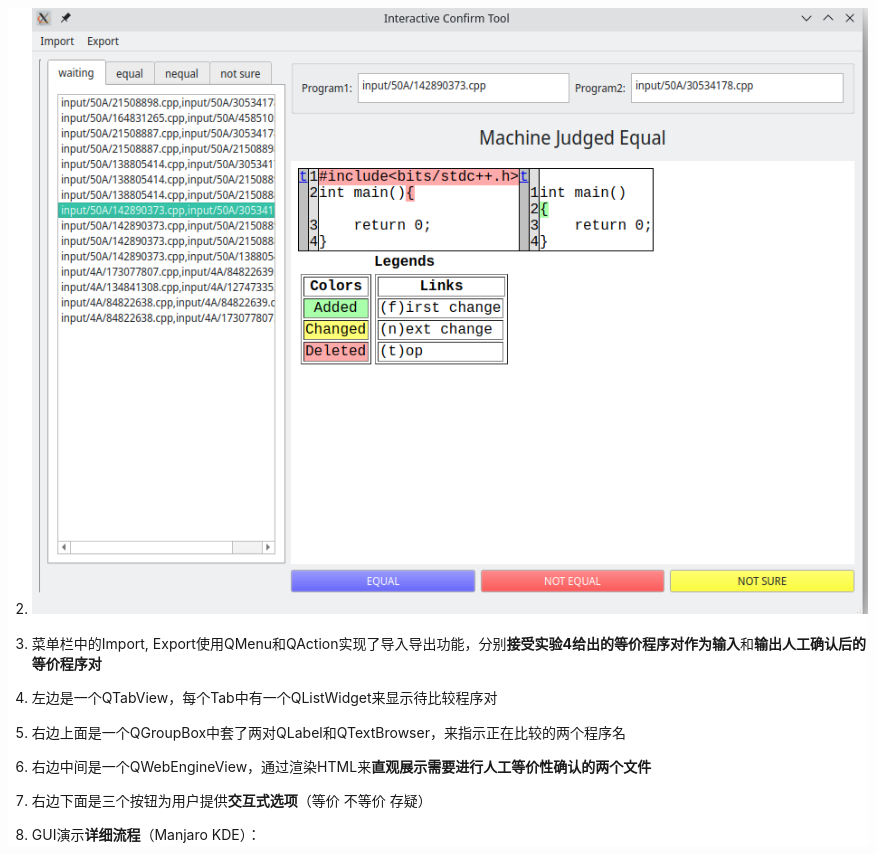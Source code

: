    2. ![](pic/GUI3.png)
   3. 菜单栏中的Import, Export使用QMenu和QAction实现了导入导出功能，分别**接受实验4给出的等价程序对作为输入**和**输出人工确认后的等价程序对**
   4. 左边是一个QTabView，每个Tab中有一个QListWidget来显示待比较程序对
   5. 右边上面是一个QGroupBox中套了两对QLabel和QTextBrowser，来指示正在比较的两个程序名
   6. 右边中间是一个QWebEngineView，通过渲染HTML来**直观展示需要进行人工等价性确认的两个文件**
   7. 右边下面是三个按钮为用户提供**交互式选项**（等价 不等价 存疑）

3. GUI演示**详细流程**（Manjaro KDE）：

